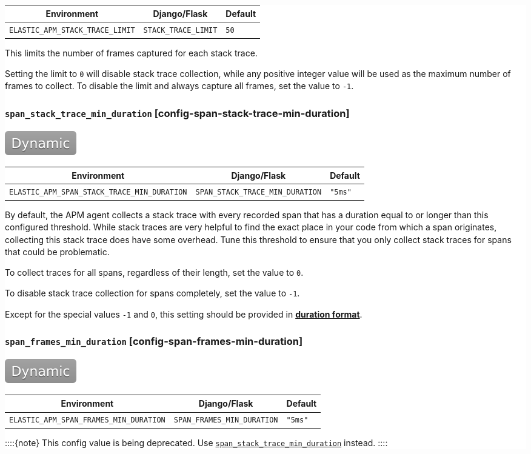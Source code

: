 | Environment | Django/Flask | Default |
| --- | --- | --- |
| `ELASTIC_APM_STACK_TRACE_LIMIT` | `STACK_TRACE_LIMIT` | `50` |

This limits the number of frames captured for each stack trace.

Setting the limit to `0` will disable stack trace collection, while any positive integer value will be used as the maximum number of frames to collect. To disable the limit and always capture all frames, set the value to `-1`.


### `span_stack_trace_min_duration` [config-span-stack-trace-min-duration]

[![dynamic config](../images/dynamic-config.svg "") ](#dynamic-configuration)

| Environment | Django/Flask | Default |
| --- | --- | --- |
| `ELASTIC_APM_SPAN_STACK_TRACE_MIN_DURATION` | `SPAN_STACK_TRACE_MIN_DURATION` | `"5ms"` |

By default, the APM agent collects a stack trace with every recorded span that has a duration equal to or longer than this configured threshold.  While stack traces are very helpful to find the exact place in your code from which a span originates, collecting this stack trace does have some overhead. Tune this threshold to ensure that you only collect stack traces for spans that could be problematic.

To collect traces for all spans, regardless of their length, set the value to `0`.

To disable stack trace collection for spans completely, set the value to `-1`.

Except for the special values `-1` and `0`, this setting should be provided in **[duration format](#config-format-duration)**.


### `span_frames_min_duration` [config-span-frames-min-duration]

[![dynamic config](../images/dynamic-config.svg "") ](#dynamic-configuration)

| Environment | Django/Flask | Default |
| --- | --- | --- |
| `ELASTIC_APM_SPAN_FRAMES_MIN_DURATION` | `SPAN_FRAMES_MIN_DURATION` | `"5ms"` |

::::{note}
This config value is being deprecated. Use [`span_stack_trace_min_duration`](#config-span-stack-trace-min-duration) instead.
::::


